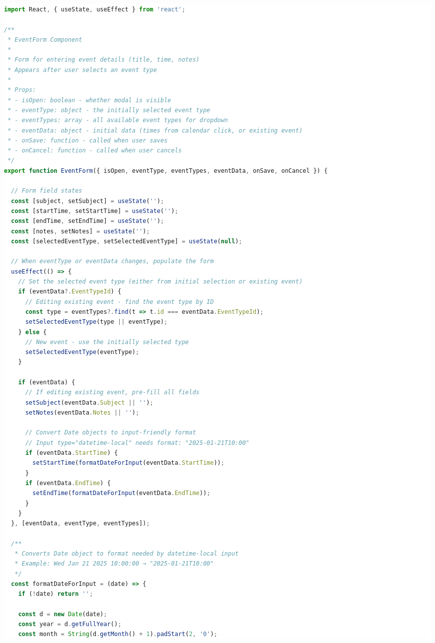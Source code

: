 ```javascript
import React, { useState, useEffect } from 'react';

/**
 * EventForm Component
 *
 * Form for entering event details (title, time, notes)
 * Appears after user selects an event type
 *
 * Props:
 * - isOpen: boolean - whether modal is visible
 * - eventType: object - the initially selected event type
 * - eventTypes: array - all available event types for dropdown
 * - eventData: object - initial data (times from calendar click, or existing event)
 * - onSave: function - called when user saves
 * - onCancel: function - called when user cancels
 */
export function EventForm({ isOpen, eventType, eventTypes, eventData, onSave, onCancel }) {

  // Form field states
  const [subject, setSubject] = useState('');
  const [startTime, setStartTime] = useState('');
  const [endTime, setEndTime] = useState('');
  const [notes, setNotes] = useState('');
  const [selectedEventType, setSelectedEventType] = useState(null);

  // When eventType or eventData changes, populate the form
  useEffect(() => {
    // Set the selected event type (either from initial selection or existing event)
    if (eventData?.EventTypeId) {
      // Editing existing event - find the event type by ID
      const type = eventTypes?.find(t => t.id === eventData.EventTypeId);
      setSelectedEventType(type || eventType);
    } else {
      // New event - use the initially selected type
      setSelectedEventType(eventType);
    }

    if (eventData) {
      // If editing existing event, pre-fill all fields
      setSubject(eventData.Subject || '');
      setNotes(eventData.Notes || '');

      // Convert Date objects to input-friendly format
      // Input type="datetime-local" needs format: "2025-01-21T10:00"
      if (eventData.StartTime) {
        setStartTime(formatDateForInput(eventData.StartTime));
      }
      if (eventData.EndTime) {
        setEndTime(formatDateForInput(eventData.EndTime));
      }
    }
  }, [eventData, eventType, eventTypes]);

  /**
   * Converts Date object to format needed by datetime-local input
   * Example: Wed Jan 21 2025 10:00:00 → "2025-01-21T10:00"
   */
  const formatDateForInput = (date) => {
    if (!date) return '';

    const d = new Date(date);
    const year = d.getFullYear();
    const month = String(d.getMonth() + 1).padStart(2, '0');
```